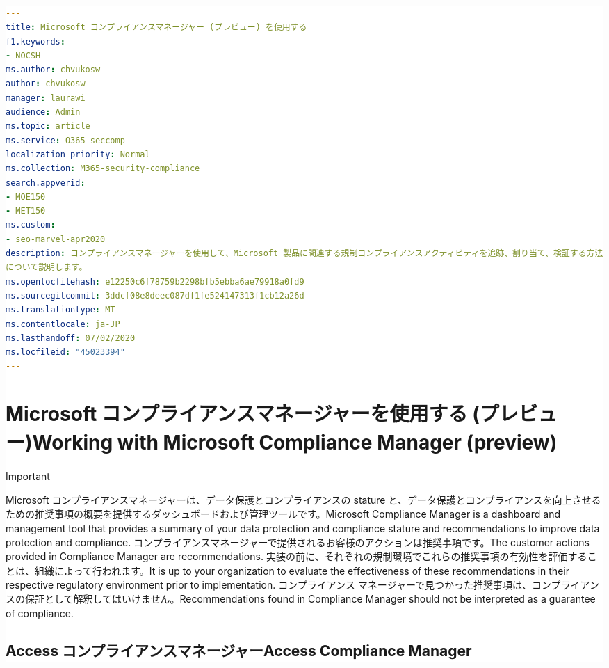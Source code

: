 ```yaml
---
title: Microsoft コンプライアンスマネージャー (プレビュー) を使用する
f1.keywords:
- NOCSH
ms.author: chvukosw
author: chvukosw
manager: laurawi
audience: Admin
ms.topic: article
ms.service: O365-seccomp
localization_priority: Normal
ms.collection: M365-security-compliance
search.appverid:
- MOE150
- MET150
ms.custom:
- seo-marvel-apr2020
description: コンプライアンスマネージャーを使用して、Microsoft 製品に関連する規制コンプライアンスアクティビティを追跡、割り当て、検証する方法について説明します。
ms.openlocfilehash: e12250c6f78759b2298bfb5ebba6ae79918a0fd9
ms.sourcegitcommit: 3ddcf08e8deec087df1fe524147313f1cb12a26d
ms.translationtype: MT
ms.contentlocale: ja-JP
ms.lasthandoff: 07/02/2020
ms.locfileid: "45023394"
---
```

# <a name="working-with-microsoft-compliance-manager-preview"></a><span data-ttu-id="95320-103">Microsoft コンプライアンスマネージャーを使用する (プレビュー)</span><span class="sxs-lookup"><span data-stu-id="95320-103">Working with Microsoft Compliance Manager (preview)</span></span>

> [!IMPORTANT]
> <span data-ttu-id="95320-104">Microsoft コンプライアンスマネージャーは、データ保護とコンプライアンスの stature と、データ保護とコンプライアンスを向上させるための推奨事項の概要を提供するダッシュボードおよび管理ツールです。</span><span class="sxs-lookup"><span data-stu-id="95320-104">Microsoft Compliance Manager is a dashboard and management tool that provides a summary of your data protection and compliance stature and recommendations to improve data protection and compliance.</span></span> <span data-ttu-id="95320-105">コンプライアンスマネージャーで提供されるお客様のアクションは推奨事項です。</span><span class="sxs-lookup"><span data-stu-id="95320-105">The customer actions provided in Compliance Manager are recommendations.</span></span> <span data-ttu-id="95320-106">実装の前に、それぞれの規制環境でこれらの推奨事項の有効性を評価することは、組織によって行われます。</span><span class="sxs-lookup"><span data-stu-id="95320-106">It is up to your organization to evaluate the effectiveness of these recommendations in their respective regulatory environment prior to implementation.</span></span> <span data-ttu-id="95320-107">コンプライアンス マネージャーで見つかった推奨事項は、コンプライアンスの保証として解釈してはいけません。</span><span class="sxs-lookup"><span data-stu-id="95320-107">Recommendations found in Compliance Manager should not be interpreted as a guarantee of compliance.</span></span>

## <a name="access-compliance-manager"></a><span data-ttu-id="95320-108">Access コンプライアンスマネージャー</span><span class="sxs-lookup"><span data-stu-id="95320-108">Access Compliance Manager</span></span>
